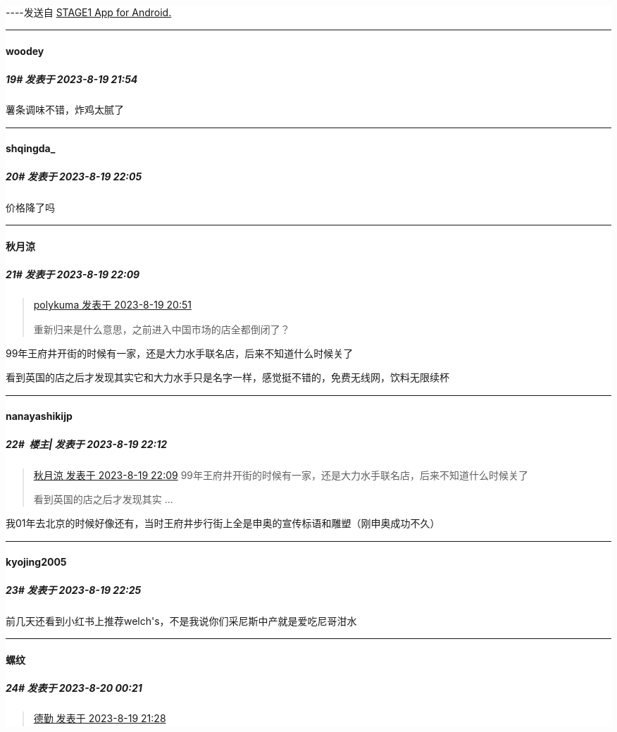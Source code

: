 ----发送自 [STAGE1 App for Android.](http://stage1.5j4m.com/?1.37)

*****

####  woodey  
##### 19#       发表于 2023-8-19 21:54

薯条调味不错，炸鸡太腻了

*****

####  shqingda_  
##### 20#       发表于 2023-8-19 22:05

价格降了吗

*****

####  秋月涼  
##### 21#       发表于 2023-8-19 22:09

<blockquote><a href="httphttps://bbs.saraba1st.com/2b/forum.php?mod=redirect&amp;goto=findpost&amp;pid=62087742&amp;ptid=2149089" target="_blank">polykuma 发表于 2023-8-19 20:51</a>

重新归来是什么意思，之前进入中国市场的店全都倒闭了？</blockquote>
99年王府井开街的时候有一家，还是大力水手联名店，后来不知道什么时候关了

看到英国的店之后才发现其实它和大力水手只是名字一样，感觉挺不错的，免费无线网，饮料无限续杯

*****

####  nanayashikijp  
##### 22#         楼主| 发表于 2023-8-19 22:12

<blockquote><a href="httphttps://bbs.saraba1st.com/2b/forum.php?mod=redirect&amp;goto=findpost&amp;pid=62088825&amp;ptid=2149089" target="_blank">秋月涼 发表于 2023-8-19 22:09</a>
99年王府井开街的时候有一家，还是大力水手联名店，后来不知道什么时候关了

看到英国的店之后才发现其实 ...</blockquote>
我01年去北京的时候好像还有，当时王府井步行街上全是申奥的宣传标语和雕塑（刚申奥成功不久）

*****

####  kyojing2005  
##### 23#       发表于 2023-8-19 22:25

前几天还看到小红书上推荐welch's，不是我说你们采尼斯中产就是爱吃尼哥泔水

*****

####  螺纹  
##### 24#       发表于 2023-8-20 00:21

<blockquote><a href="httphttps://bbs.saraba1st.com/2b/forum.php?mod=redirect&amp;goto=findpost&amp;pid=62088313&amp;ptid=2149089" target="_blank">德勤 发表于 2023-8-19 21:28</a>
